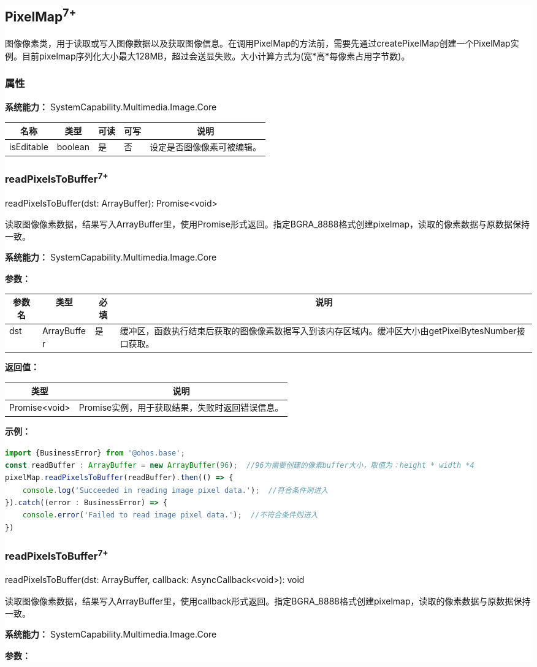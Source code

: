 ## PixelMap<sup>7+</sup>

图像像素类，用于读取或写入图像数据以及获取图像信息。在调用PixelMap的方法前，需要先通过createPixelMap创建一个PixelMap实例。目前pixelmap序列化大小最大128MB，超过会送显失败。大小计算方式为(宽\*高\*每像素占用字节数)。

### 属性

**系统能力：** SystemCapability.Multimedia.Image.Core

| 名称       | 类型    | 可读 | 可写 | 说明                       |
| ---------- | ------- | ---- | ---- | -------------------------- |
| isEditable | boolean | 是   | 否   | 设定是否图像像素可被编辑。 |

### readPixelsToBuffer<sup>7+</sup>

readPixelsToBuffer(dst: ArrayBuffer): Promise\<void>

读取图像像素数据，结果写入ArrayBuffer里，使用Promise形式返回。指定BGRA_8888格式创建pixelmap，读取的像素数据与原数据保持一致。

**系统能力：** SystemCapability.Multimedia.Image.Core

**参数：**

| 参数名 | 类型        | 必填 | 说明                                                                                                  |
| ------ | ----------- | ---- | ----------------------------------------------------------------------------------------------------- |
| dst    | ArrayBuffer | 是   | 缓冲区，函数执行结束后获取的图像像素数据写入到该内存区域内。缓冲区大小由getPixelBytesNumber接口获取。 |

**返回值：**

| 类型           | 说明                                            |
| -------------- | ----------------------------------------------- |
| Promise\<void> | Promise实例，用于获取结果，失败时返回错误信息。 |

**示例：**

```ts
import {BusinessError} from '@ohos.base';
const readBuffer : ArrayBuffer = new ArrayBuffer(96);  //96为需要创建的像素buffer大小，取值为：height * width *4
pixelMap.readPixelsToBuffer(readBuffer).then(() => {
    console.log('Succeeded in reading image pixel data.');  //符合条件则进入 
}).catch((error : BusinessError) => {
    console.error('Failed to read image pixel data.');  //不符合条件则进入
})
```

### readPixelsToBuffer<sup>7+</sup>

readPixelsToBuffer(dst: ArrayBuffer, callback: AsyncCallback\<void>): void

读取图像像素数据，结果写入ArrayBuffer里，使用callback形式返回。指定BGRA_8888格式创建pixelmap，读取的像素数据与原数据保持一致。

**系统能力：** SystemCapability.Multimedia.Image.Core

**参数：**
